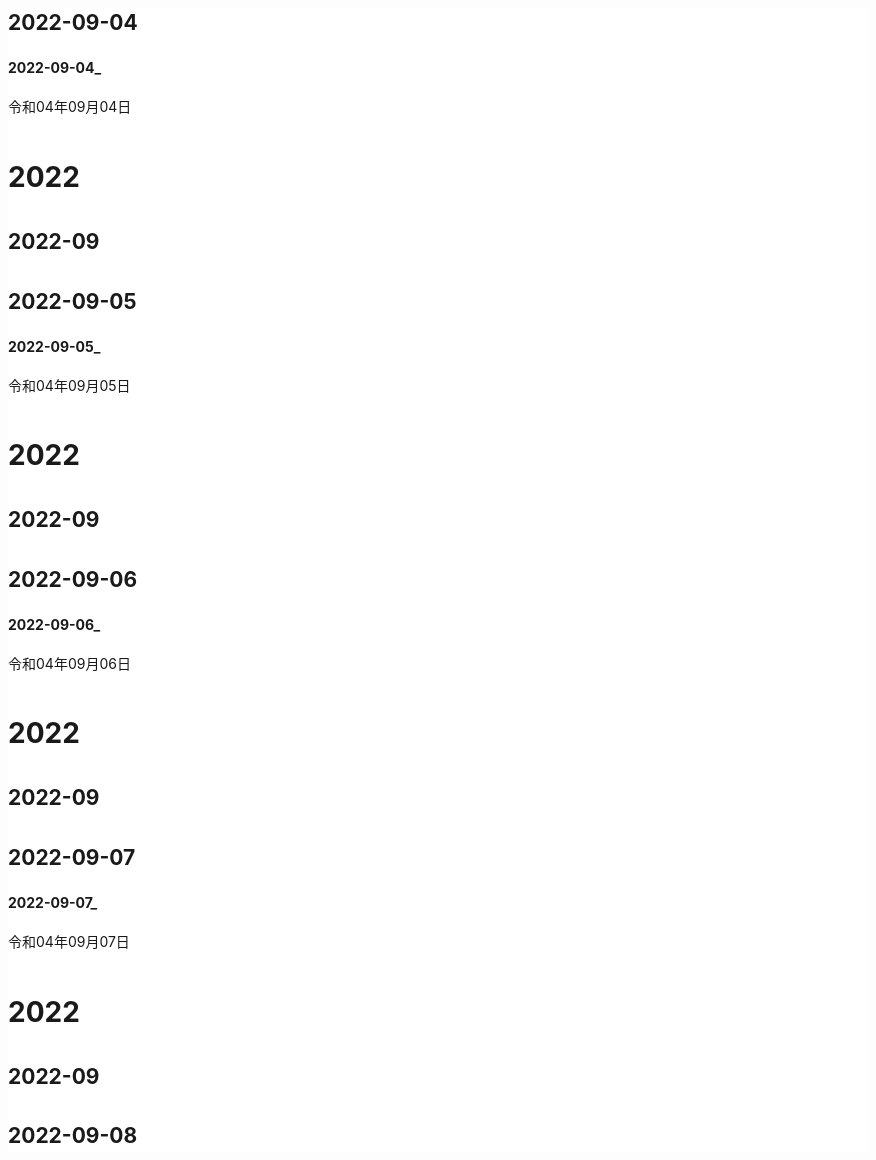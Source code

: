 ## 2022-09-04

#### 2022-09-04_

令和04年09月04日


# 2022

## 2022-09

## 2022-09-05

#### 2022-09-05_

令和04年09月05日


# 2022

## 2022-09

## 2022-09-06

#### 2022-09-06_

令和04年09月06日


# 2022

## 2022-09

## 2022-09-07

#### 2022-09-07_

令和04年09月07日


# 2022

## 2022-09

## 2022-09-08
